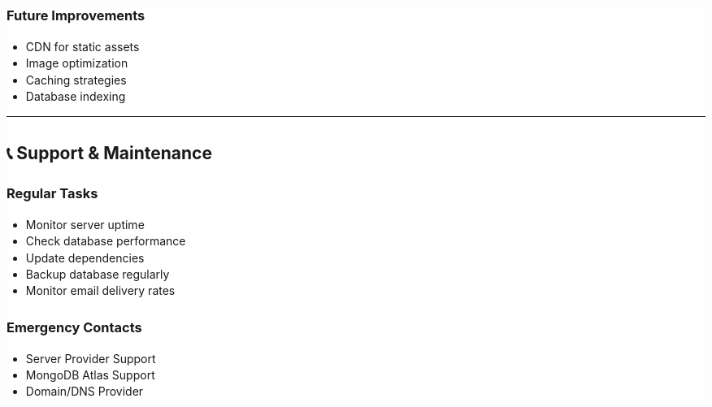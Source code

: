 ### Future Improvements
- CDN for static assets
- Image optimization
- Caching strategies
- Database indexing

---

## 📞 Support & Maintenance

### Regular Tasks
- Monitor server uptime
- Check database performance
- Update dependencies
- Backup database regularly
- Monitor email delivery rates

### Emergency Contacts
- Server Provider Support
- MongoDB Atlas Support
- Domain/DNS Provider
